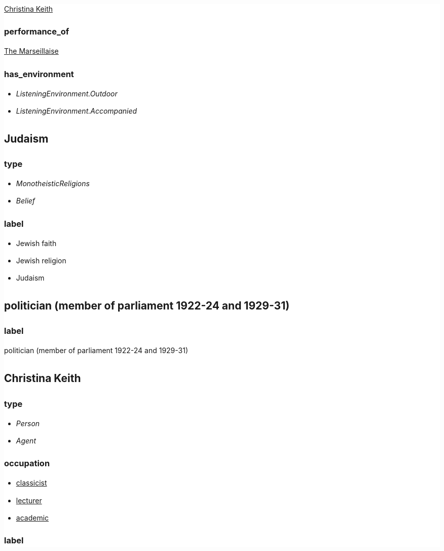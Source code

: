 
[Christina Keith](#Christina-Keith)

### performance_of


[The Marseillaise](#The-Marseillaise)

### has_environment

 - *ListeningEnvironment.Outdoor*

 - *ListeningEnvironment.Accompanied*

## Judaism

### type

 - *MonotheisticReligions*

 - *Belief*

### label

 - Jewish faith

 - Jewish religion

 - Judaism

## politician (member of parliament 1922-24 and 1929-31)

### label


politician (member of parliament 1922-24 and 1929-31)

## Christina Keith

### type

 - *Person*

 - *Agent*

### occupation

 - [classicist](#classicist)

 - [lecturer](#lecturer)

 - [academic](#academic)

### label
